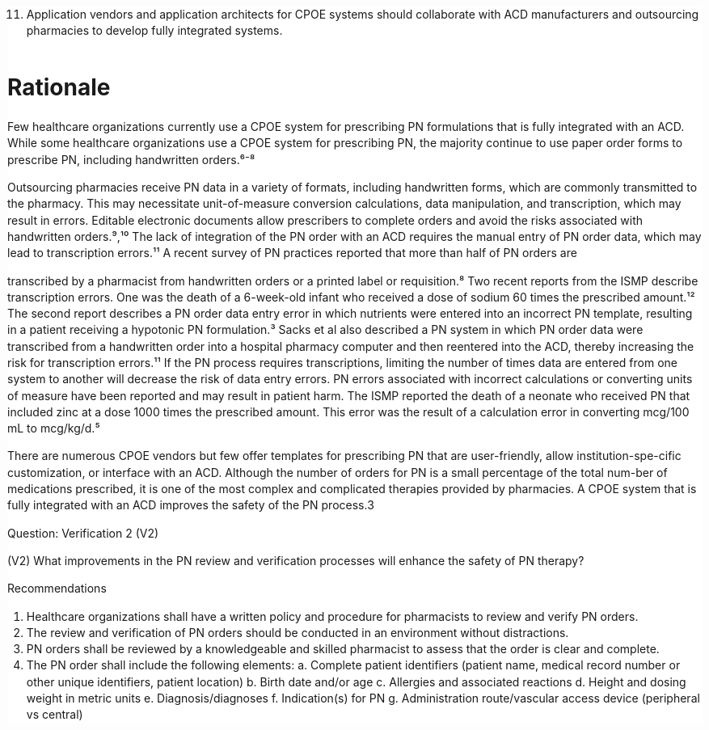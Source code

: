11. Application vendors and application architects for CPOE systems should collaborate with ACD manufacturers and outsourcing pharmacies to develop fully integrated systems.

<a id='7ec82a47-04ae-4604-ba95-dd5eb1cee699'></a>

# Rationale

Few healthcare organizations currently use a CPOE system for prescribing PN formulations that is fully integrated with an ACD. While some healthcare organizations use a CPOE system for prescribing PN, the majority continue to use paper order forms to prescribe PN, including handwritten orders.⁶⁻⁸

Outsourcing pharmacies receive PN data in a variety of formats, including handwritten forms, which are commonly transmitted to the pharmacy. This may necessitate unit-of-measure conversion calculations, data manipulation, and transcription, which may result in errors. Editable electronic documents allow prescribers to complete orders and avoid the risks associated with handwritten orders.⁹,¹⁰ The lack of integration of the PN order with an ACD requires the manual entry of PN order data, which may lead to transcription errors.¹¹ A recent survey of PN practices reported that more than half of PN orders are

<a id='46729a98-8cf8-4881-857e-a6c63039c8bd'></a>

transcribed by a pharmacist from handwritten orders or a printed label or requisition.⁸ Two recent reports from the ISMP describe transcription errors. One was the death of a 6-week-old infant who received a dose of sodium 60 times the prescribed amount.¹² The second report describes a PN order data entry error in which nutrients were entered into an incorrect PN template, resulting in a patient receiving a hypotonic PN formulation.³ Sacks et al also described a PN system in which PN order data were transcribed from a handwritten order into a hospital pharmacy computer and then reentered into the ACD, thereby increasing the risk for transcription errors.¹¹ If the PN process requires transcriptions, limiting the number of times data are entered from one system to another will decrease the risk of data entry errors. PN errors associated with incorrect calculations or converting units of measure have been reported and may result in patient harm. The ISMP reported the death of a neonate who received PN that included zinc at a dose 1000 times the prescribed amount. This error was the result of a calculation error in converting mcg/100 mL to mcg/kg/d.⁵

<a id='66b9f2c9-99e8-4514-9310-04b19ddf0bd3'></a>

There are numerous CPOE vendors but few offer templates for prescribing PN that are user-friendly, allow institution-spe-cific customization, or interface with an ACD. Although the number of orders for PN is a small percentage of the total num-ber of medications prescribed, it is one of the most complex and complicated therapies provided by pharmacies. A CPOE system that is fully integrated with an ACD improves the safety of the PN process.3

<a id='797ba0f2-f559-4202-8308-a85486faa818'></a>

Question: Verification 2 (V2)

(V2) What improvements in the PN review and verification
processes will enhance the safety of PN therapy?

<a id='8d5967af-7db3-4ade-b58d-3fc5f308d9ea'></a>

Recommendations

1. Healthcare organizations shall have a written policy and procedure for pharmacists to review and verify PN orders.
2. The review and verification of PN orders should be conducted in an environment without distractions.
3. PN orders shall be reviewed by a knowledgeable and skilled pharmacist to assess that the order is clear and complete.
4. The PN order shall include the following elements:
   a. Complete patient identifiers (patient name, medical record number or other unique identifiers, patient location)
   b. Birth date and/or age
   c. Allergies and associated reactions
   d. Height and dosing weight in metric units
   e. Diagnosis/diagnoses
   f. Indication(s) for PN
   g. Administration route/vascular access device (peripheral vs central)